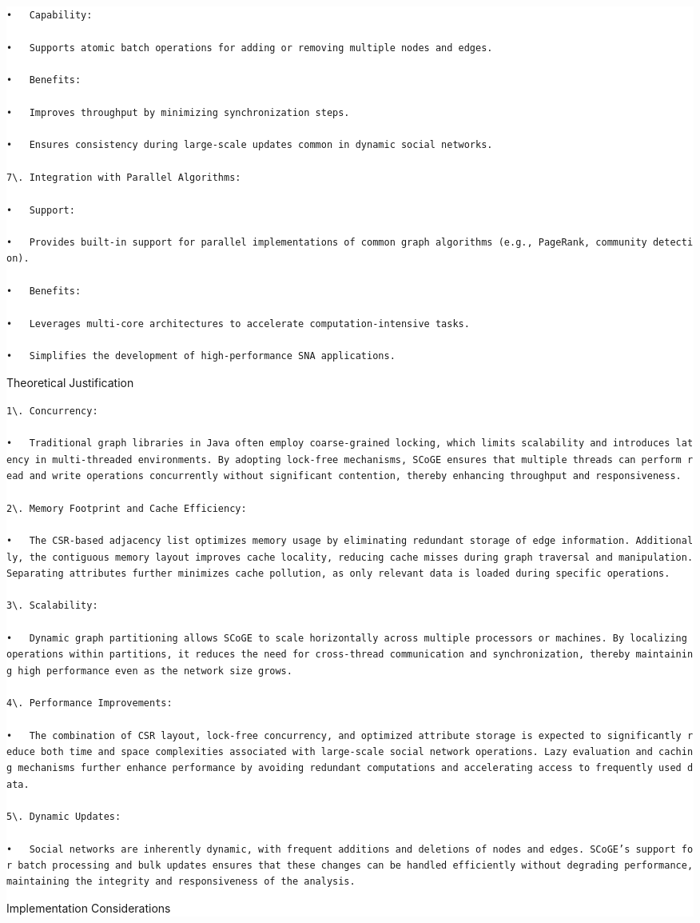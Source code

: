 	•	Capability:

	•	Supports atomic batch operations for adding or removing multiple nodes and edges.

	•	Benefits:

	•	Improves throughput by minimizing synchronization steps.

	•	Ensures consistency during large-scale updates common in dynamic social networks.

	7\.	Integration with Parallel Algorithms:

	•	Support:

	•	Provides built-in support for parallel implementations of common graph algorithms (e.g., PageRank, community detection).

	•	Benefits:

	•	Leverages multi-core architectures to accelerate computation-intensive tasks.

	•	Simplifies the development of high-performance SNA applications.

Theoretical Justification

	1\.	Concurrency:

	•	Traditional graph libraries in Java often employ coarse-grained locking, which limits scalability and introduces latency in multi-threaded environments. By adopting lock-free mechanisms, SCoGE ensures that multiple threads can perform read and write operations concurrently without significant contention, thereby enhancing throughput and responsiveness.

	2\.	Memory Footprint and Cache Efficiency:

	•	The CSR-based adjacency list optimizes memory usage by eliminating redundant storage of edge information. Additionally, the contiguous memory layout improves cache locality, reducing cache misses during graph traversal and manipulation. Separating attributes further minimizes cache pollution, as only relevant data is loaded during specific operations.

	3\.	Scalability:

	•	Dynamic graph partitioning allows SCoGE to scale horizontally across multiple processors or machines. By localizing operations within partitions, it reduces the need for cross-thread communication and synchronization, thereby maintaining high performance even as the network size grows.

	4\.	Performance Improvements:

	•	The combination of CSR layout, lock-free concurrency, and optimized attribute storage is expected to significantly reduce both time and space complexities associated with large-scale social network operations. Lazy evaluation and caching mechanisms further enhance performance by avoiding redundant computations and accelerating access to frequently used data.

	5\.	Dynamic Updates:

	•	Social networks are inherently dynamic, with frequent additions and deletions of nodes and edges. SCoGE’s support for batch processing and bulk updates ensures that these changes can be handled efficiently without degrading performance, maintaining the integrity and responsiveness of the analysis.

Implementation Considerations
